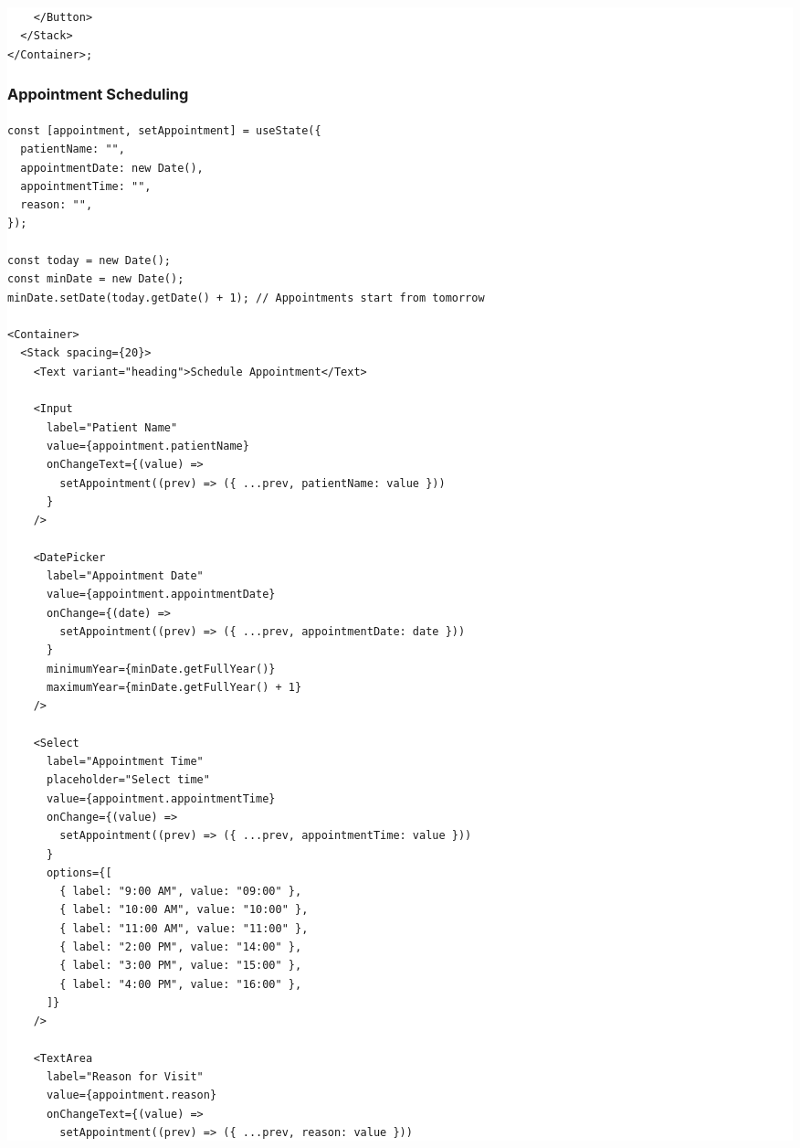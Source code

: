 ```tsx
    </Button>
  </Stack>
</Container>;
```

### Appointment Scheduling

```tsx
const [appointment, setAppointment] = useState({
  patientName: "",
  appointmentDate: new Date(),
  appointmentTime: "",
  reason: "",
});

const today = new Date();
const minDate = new Date();
minDate.setDate(today.getDate() + 1); // Appointments start from tomorrow

<Container>
  <Stack spacing={20}>
    <Text variant="heading">Schedule Appointment</Text>

    <Input
      label="Patient Name"
      value={appointment.patientName}
      onChangeText={(value) =>
        setAppointment((prev) => ({ ...prev, patientName: value }))
      }
    />

    <DatePicker
      label="Appointment Date"
      value={appointment.appointmentDate}
      onChange={(date) =>
        setAppointment((prev) => ({ ...prev, appointmentDate: date }))
      }
      minimumYear={minDate.getFullYear()}
      maximumYear={minDate.getFullYear() + 1}
    />

    <Select
      label="Appointment Time"
      placeholder="Select time"
      value={appointment.appointmentTime}
      onChange={(value) =>
        setAppointment((prev) => ({ ...prev, appointmentTime: value }))
      }
      options={[
        { label: "9:00 AM", value: "09:00" },
        { label: "10:00 AM", value: "10:00" },
        { label: "11:00 AM", value: "11:00" },
        { label: "2:00 PM", value: "14:00" },
        { label: "3:00 PM", value: "15:00" },
        { label: "4:00 PM", value: "16:00" },
      ]}
    />

    <TextArea
      label="Reason for Visit"
      value={appointment.reason}
      onChangeText={(value) =>
        setAppointment((prev) => ({ ...prev, reason: value }))
```